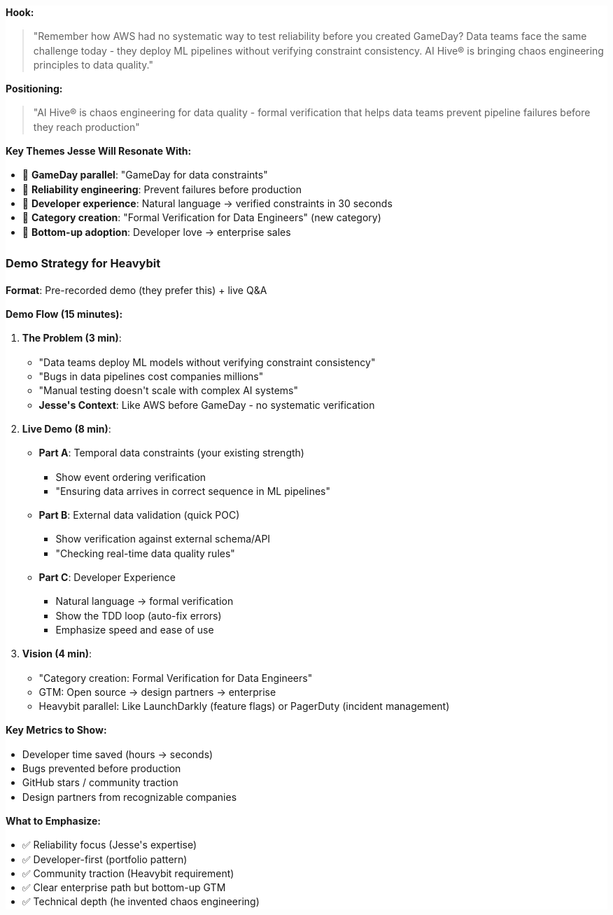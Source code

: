 **Hook:**
> "Remember how AWS had no systematic way to test reliability before you created GameDay? Data teams face the same challenge today - they deploy ML pipelines without verifying constraint consistency. AI Hive® is bringing chaos engineering principles to data quality."

**Positioning:**
> "AI Hive® is chaos engineering for data quality - formal verification that helps data teams prevent pipeline failures before they reach production"

**Key Themes Jesse Will Resonate With:**
- 🎯 **GameDay parallel**: "GameDay for data constraints"
- 🎯 **Reliability engineering**: Prevent failures before production
- 🎯 **Developer experience**: Natural language → verified constraints in 30 seconds
- 🎯 **Category creation**: "Formal Verification for Data Engineers" (new category)
- 🎯 **Bottom-up adoption**: Developer love → enterprise sales

### Demo Strategy for Heavybit

**Format**: Pre-recorded demo (they prefer this) + live Q&A

**Demo Flow (15 minutes):**

1. **The Problem (3 min)**:
   - "Data teams deploy ML models without verifying constraint consistency"
   - "Bugs in data pipelines cost companies millions"
   - "Manual testing doesn't scale with complex AI systems"
   - **Jesse's Context**: Like AWS before GameDay - no systematic verification

2. **Live Demo (8 min)**:
   - **Part A**: Temporal data constraints (your existing strength)
     - Show event ordering verification
     - "Ensuring data arrives in correct sequence in ML pipelines"

   - **Part B**: External data validation (quick POC)
     - Show verification against external schema/API
     - "Checking real-time data quality rules"

   - **Part C**: Developer Experience
     - Natural language → formal verification
     - Show the TDD loop (auto-fix errors)
     - Emphasize speed and ease of use

3. **Vision (4 min)**:
   - "Category creation: Formal Verification for Data Engineers"
   - GTM: Open source → design partners → enterprise
   - Heavybit parallel: Like LaunchDarkly (feature flags) or PagerDuty (incident management)

**Key Metrics to Show:**
- Developer time saved (hours → seconds)
- Bugs prevented before production
- GitHub stars / community traction
- Design partners from recognizable companies

**What to Emphasize:**
- ✅ Reliability focus (Jesse's expertise)
- ✅ Developer-first (portfolio pattern)
- ✅ Community traction (Heavybit requirement)
- ✅ Clear enterprise path but bottom-up GTM
- ✅ Technical depth (he invented chaos engineering)

